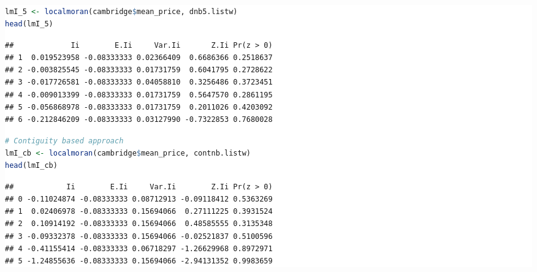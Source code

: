 ``` r
lmI_5 <- localmoran(cambridge$mean_price, dnb5.listw)
head(lmI_5)
```

    ##             Ii        E.Ii     Var.Ii       Z.Ii Pr(z > 0)
    ## 1  0.019523958 -0.08333333 0.02366409  0.6686366 0.2518637
    ## 2 -0.003825545 -0.08333333 0.01731759  0.6041795 0.2728622
    ## 3 -0.017726581 -0.08333333 0.04058810  0.3256486 0.3723451
    ## 4 -0.009013399 -0.08333333 0.01731759  0.5647570 0.2861195
    ## 5 -0.056868978 -0.08333333 0.01731759  0.2011026 0.4203092
    ## 6 -0.212846209 -0.08333333 0.03127990 -0.7322853 0.7680028

``` r
# Contiguity based approach
lmI_cb <- localmoran(cambridge$mean_price, contnb.listw)
head(lmI_cb)
```

    ##            Ii        E.Ii     Var.Ii        Z.Ii Pr(z > 0)
    ## 0 -0.11024874 -0.08333333 0.08712913 -0.09118412 0.5363269
    ## 1  0.02406978 -0.08333333 0.15694066  0.27111225 0.3931524
    ## 2  0.10914192 -0.08333333 0.15694066  0.48585555 0.3135348
    ## 3 -0.09332378 -0.08333333 0.15694066 -0.02521837 0.5100596
    ## 4 -0.41155414 -0.08333333 0.06718297 -1.26629968 0.8972971
    ## 5 -1.24855636 -0.08333333 0.15694066 -2.94131352 0.9983659
